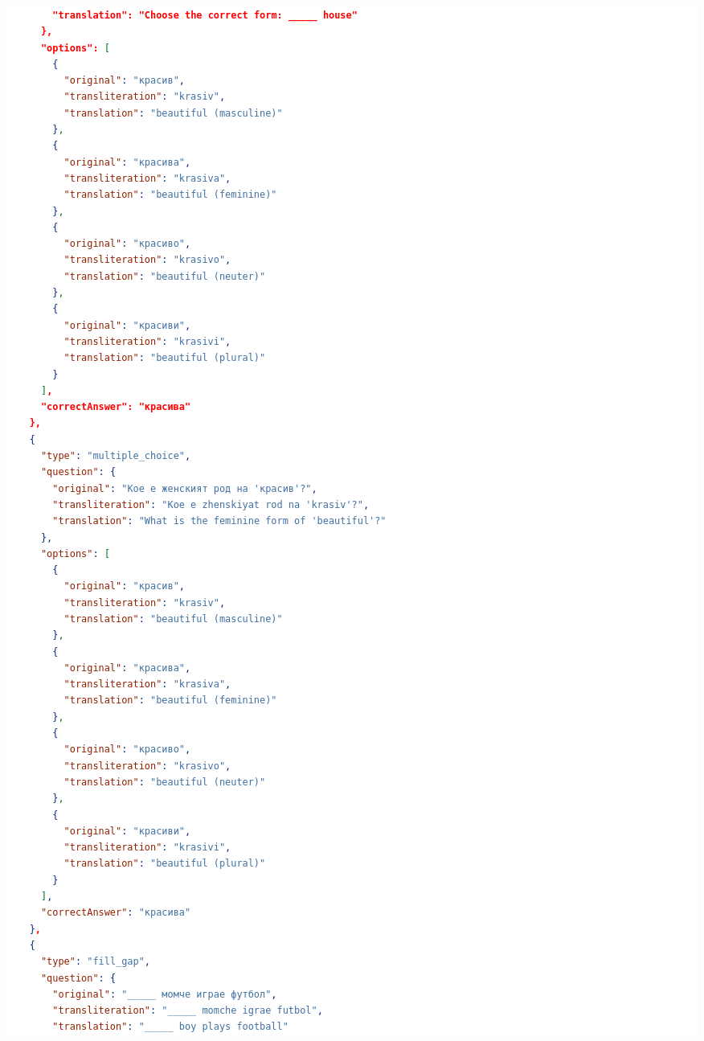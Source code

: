 ```json
        "translation": "Choose the correct form: _____ house"
      },
      "options": [
        {
          "original": "красив",
          "transliteration": "krasiv",
          "translation": "beautiful (masculine)"
        },
        {
          "original": "красива",
          "transliteration": "krasiva",
          "translation": "beautiful (feminine)"
        },
        {
          "original": "красиво",
          "transliteration": "krasivo",
          "translation": "beautiful (neuter)"
        },
        {
          "original": "красиви",
          "transliteration": "krasivi",
          "translation": "beautiful (plural)"
        }
      ],
      "correctAnswer": "красива"
    },
    {
      "type": "multiple_choice",
      "question": {
        "original": "Кое е женският род на 'красив'?",
        "transliteration": "Koe e zhenskiyat rod na 'krasiv'?",
        "translation": "What is the feminine form of 'beautiful'?"
      },
      "options": [
        {
          "original": "красив",
          "transliteration": "krasiv",
          "translation": "beautiful (masculine)"
        },
        {
          "original": "красива",
          "transliteration": "krasiva",
          "translation": "beautiful (feminine)"
        },
        {
          "original": "красиво",
          "transliteration": "krasivo",
          "translation": "beautiful (neuter)"
        },
        {
          "original": "красиви",
          "transliteration": "krasivi",
          "translation": "beautiful (plural)"
        }
      ],
      "correctAnswer": "красива"
    },
    {
      "type": "fill_gap",
      "question": {
        "original": "_____ момче играе футбол",
        "transliteration": "_____ momche igrae futbol",
        "translation": "_____ boy plays football"
```